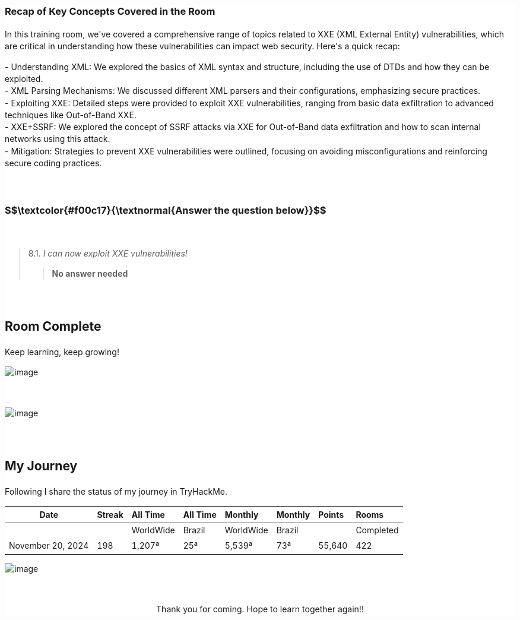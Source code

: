 <h3>Recap of Key Concepts Covered in the Room</h3>
<p>In this training room, we've covered a comprehensive range of topics related to XXE (XML External Entity) vulnerabilities, which are critical in understanding how these vulnerabilities can impact web security. Here's a quick recap:</p>
<p>- Understanding XML: We explored the basics of XML syntax and structure, including the use of DTDs and how they can be exploited.<br>
- XML Parsing Mechanisms: We discussed different XML parsers and their configurations, emphasizing secure practices.<br>
- Exploiting XXE: Detailed steps were provided to exploit XXE vulnerabilities, ranging from basic data exfiltration to advanced techniques like Out-of-Band XXE.<br>
- XXE+SSRF: We explored the concept of SSRF attacks via XXE for Out-of-Band data exfiltration and how to scan internal networks using this attack.<br>
- Mitigation: Strategies to prevent XXE vulnerabilities were outlined, focusing on avoiding misconfigurations and reinforcing secure coding practices.</p>

<br>

<h3 align="left"> $$\textcolor{#f00c17}{\textnormal{Answer the question below}}$$ </h3>

<br>

> 8.1. <em>I can now exploit XXE vulnerabilities!</em><br><a id='8.1'></a>
>> <strong>No answer needed</strong><br>
<p><br></p>


<h2>Room Complete<a id='9'></a></h2>
<p>Keep learning, keep growing!<br>

![image](https://github.com/user-attachments/assets/1ff83104-d7aa-4f40-af85-cdd9b9278b38)

<br>

![image](https://github.com/user-attachments/assets/5c84bdf2-ce9e-402d-856d-3d517f8e4a9e)

<br>

<h2>My Journey<a id='10'></a></h2>
<p></p>Following I share the status of my journey in TryHackMe.</p>

| Date              | Streak   | All Time     | All Time     | Monthly     | Monthly    | Points   | Rooms     |
| :---------------: | :------- | :----------- | :----------- | :---------- | :--------- | :------  | :-------- |
|                   |          | WorldWide    | Brazil       | WorldWide   | Brazil     |          | Completed |
| November 20, 2024 | 198      |       1,207ª |          25ª |      5,539ª |        73ª | 55,640   |       422 |

![image](https://github.com/user-attachments/assets/0272c596-24ba-4875-b56a-a8aa8ff43f91)

<br>

<p style="text-align: center;">Thank you for coming. Hope to learn together again!!</p>
